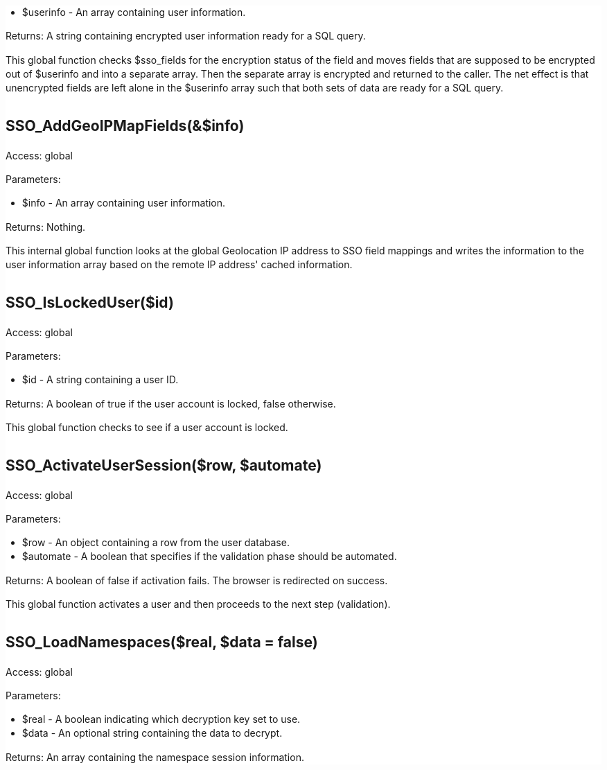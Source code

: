 * $userinfo - An array containing user information.

Returns:  A string containing encrypted user information ready for a SQL query.

This global function checks $sso_fields for the encryption status of the field and moves fields that are supposed to be encrypted out of $userinfo and into a separate array.  Then the separate array is encrypted and returned to the caller.  The net effect is that unencrypted fields are left alone in the $userinfo array such that both sets of data are ready for a SQL query.

SSO_AddGeoIPMapFields(&$info)
-----------------------------

Access:  global

Parameters:

* $info - An array containing user information.

Returns:  Nothing.

This internal global function looks at the global Geolocation IP address to SSO field mappings and writes the information to the user information array based on the remote IP address' cached information.

SSO_IsLockedUser($id)
---------------------

Access:  global

Parameters:

* $id - A string containing a user ID.

Returns:  A boolean of true if the user account is locked, false otherwise.

This global function checks to see if a user account is locked.

SSO_ActivateUserSession($row, $automate)
----------------------------------------

Access:  global

Parameters:

* $row - An object containing a row from the user database.
* $automate - A boolean that specifies if the validation phase should be automated.

Returns:  A boolean of false if activation fails. The browser is redirected on success.

This global function activates a user and then proceeds to the next step (validation).

SSO_LoadNamespaces($real, $data = false)
----------------------------------------

Access:  global

Parameters:

* $real - A boolean indicating which decryption key set to use.
* $data - An optional string containing the data to decrypt.

Returns:  An array containing the namespace session information.
